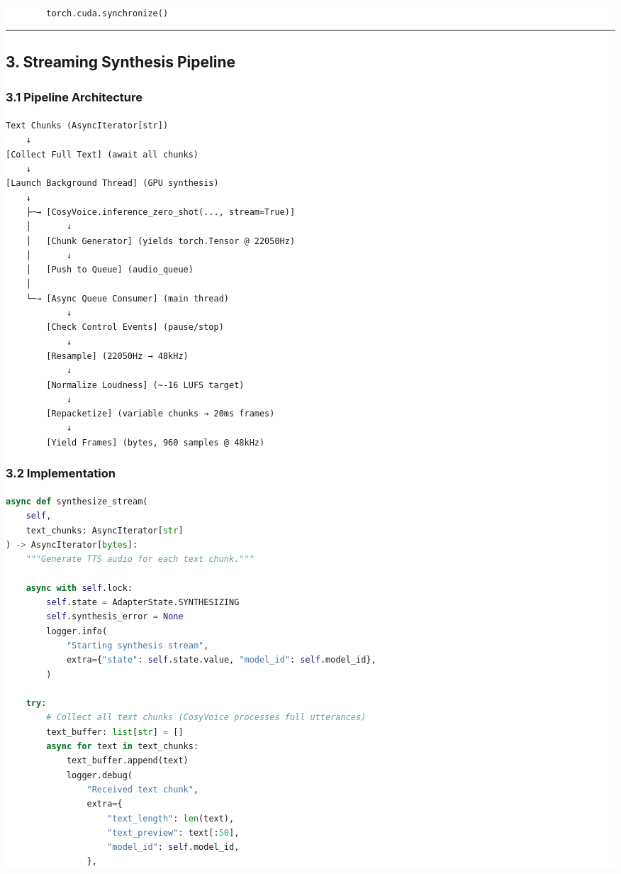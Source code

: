 ```python
        torch.cuda.synchronize()
```

---

## 3. Streaming Synthesis Pipeline

### 3.1 Pipeline Architecture

```
Text Chunks (AsyncIterator[str])
    ↓
[Collect Full Text] (await all chunks)
    ↓
[Launch Background Thread] (GPU synthesis)
    ↓
    ├─→ [CosyVoice.inference_zero_shot(..., stream=True)]
    │       ↓
    │   [Chunk Generator] (yields torch.Tensor @ 22050Hz)
    │       ↓
    │   [Push to Queue] (audio_queue)
    │
    └─→ [Async Queue Consumer] (main thread)
            ↓
        [Check Control Events] (pause/stop)
            ↓
        [Resample] (22050Hz → 48kHz)
            ↓
        [Normalize Loudness] (~-16 LUFS target)
            ↓
        [Repacketize] (variable chunks → 20ms frames)
            ↓
        [Yield Frames] (bytes, 960 samples @ 48kHz)
```

### 3.2 Implementation

```python
async def synthesize_stream(
    self,
    text_chunks: AsyncIterator[str]
) -> AsyncIterator[bytes]:
    """Generate TTS audio for each text chunk."""

    async with self.lock:
        self.state = AdapterState.SYNTHESIZING
        self.synthesis_error = None
        logger.info(
            "Starting synthesis stream",
            extra={"state": self.state.value, "model_id": self.model_id},
        )

    try:
        # Collect all text chunks (CosyVoice processes full utterances)
        text_buffer: list[str] = []
        async for text in text_chunks:
            text_buffer.append(text)
            logger.debug(
                "Received text chunk",
                extra={
                    "text_length": len(text),
                    "text_preview": text[:50],
                    "model_id": self.model_id,
                },
```